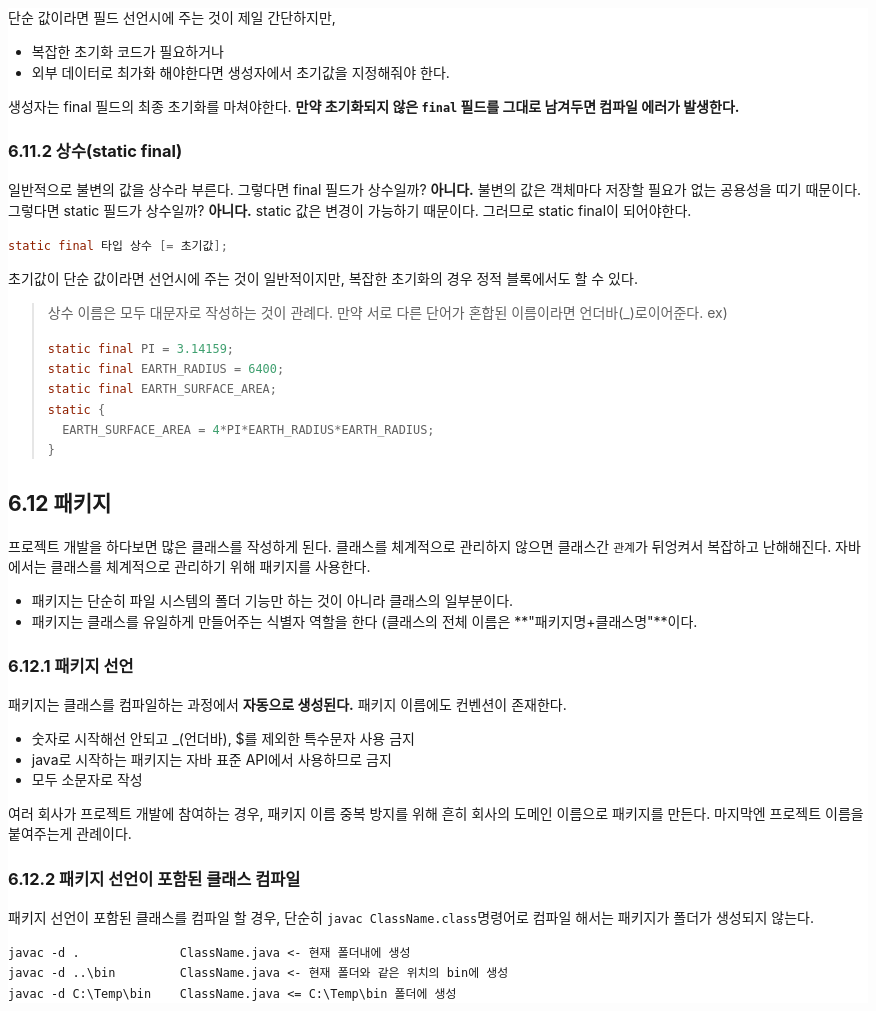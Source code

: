단순 값이라면 필드 선언시에 주는 것이 제일 간단하지만, 
- 복잡한 초기화 코드가 필요하거나
- 외부 데이터로 최가화 해야한다면 생성자에서 초기값을 지정해줘야 한다.

생성자는 final 필드의 최종 초기화를 마쳐야한다.
**만약 초기화되지 않은 `final` 필드를 그대로 남겨두면 컴파일 에러가 발생한다.** 

### 6.11.2 상수(static final)
일반적으로 불변의 값을 상수라 부른다.
그렇다면 final 필드가 상수일까?
**아니다.** 불변의 값은 객체마다 저장할 필요가 없는 공용성을 띠기 때문이다.
그렇다면 static 필드가 상수일까?
**아니다.** static 값은 변경이 가능하기 때문이다.
그러므로 static final이 되어야한다.
```java
static final 타입 상수 [= 초기값];
```
초기값이 단순 값이라면 선언시에 주는 것이 일반적이지만, 복잡한 초기화의 경우 정적 블록에서도 할 수 있다.

>상수 이름은 모두 대문자로 작성하는 것이 관례다.
>만약 서로 다른 단어가 혼합된 이름이라면 언더바(\_)로이어준다.
> ex)
> ```java
> static final PI = 3.14159;
> static final EARTH_RADIUS = 6400;
> static final EARTH_SURFACE_AREA;
> static {
> 	EARTH_SURFACE_AREA = 4*PI*EARTH_RADIUS*EARTH_RADIUS;
> }
> ```

## 6.12 패키지
프로젝트 개발을 하다보면 많은 클래스를 작성하게 된다.
클래스를 체계적으로 관리하지 않으면 클래스간 `관계`가 뒤엉켜서 복잡하고 난해해진다.
자바에서는 클래스를 체계적으로 관리하기 위해 패키지를 사용한다.
 - 패키지는 단순히 파일 시스템의 폴더 기능만 하는 것이 아니라 클래스의 일부분이다.
 - 패키지는 클래스를 유일하게 만들어주는 식별자 역할을 한다
 (클래스의 전체 이름은 **"패키지명+클래스명"**이다.

### 6.12.1 패키지 선언
패키지는 클래스를 컴파일하는 과정에서 **자동으로 생성된다.**
패키지 이름에도 컨벤션이 존재한다.
- 숫자로 시작해선 안되고 \_(언더바), $를 제외한 특수문자 사용 금지
- java로 시작하는 패키지는 자바 표준 API에서 사용하므로 금지
- 모두 소문자로 작성

여러 회사가 프로젝트 개발에 참여하는 경우, 패키지 이름 중복 방지를 위해 흔히 회사의 도메인 이름으로 패키지를 만든다.
마지막엔 프로젝트 이름을 붙여주는게 관례이다.

### 6.12.2 패키지 선언이 포함된 클래스 컴파일
패키지 선언이 포함된 클래스를 컴파일 할 경우, 단순히 `javac ClassName.class`명령어로 컴파일 해서는 패키지가 폴더가 생성되지 않는다.
```shell
javac -d . 				ClassName.java <- 현재 폴더내에 생성
javac -d ..\bin			ClassName.java <- 현재 폴더와 같은 위치의 bin에 생성
javac -d C:\Temp\bin	ClassName.java <= C:\Temp\bin 폴더에 생성
```
